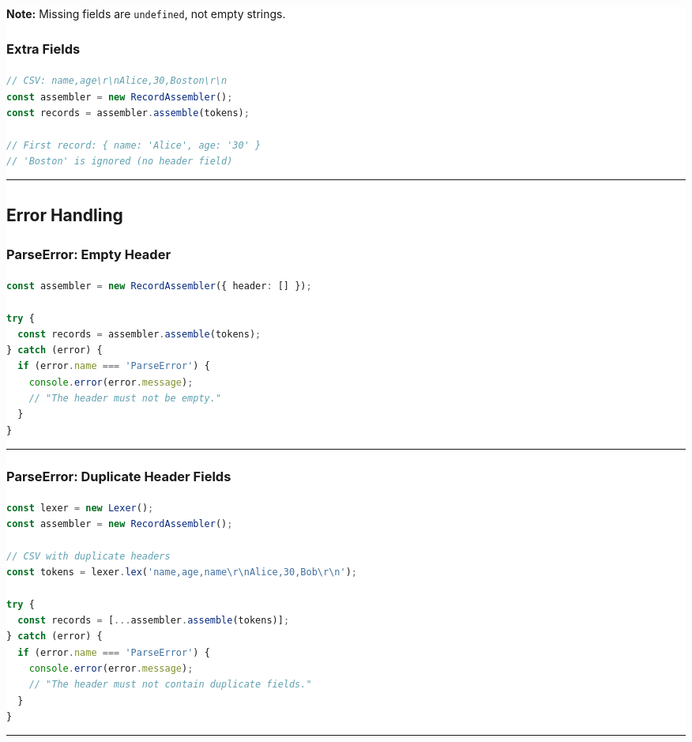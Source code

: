 **Note:** Missing fields are `undefined`, not empty strings.

### Extra Fields

```typescript
// CSV: name,age\r\nAlice,30,Boston\r\n
const assembler = new RecordAssembler();
const records = assembler.assemble(tokens);

// First record: { name: 'Alice', age: '30' }
// 'Boston' is ignored (no header field)
```

---

## Error Handling

### ParseError: Empty Header

```typescript
const assembler = new RecordAssembler({ header: [] });

try {
  const records = assembler.assemble(tokens);
} catch (error) {
  if (error.name === 'ParseError') {
    console.error(error.message);
    // "The header must not be empty."
  }
}
```

---

### ParseError: Duplicate Header Fields

```typescript
const lexer = new Lexer();
const assembler = new RecordAssembler();

// CSV with duplicate headers
const tokens = lexer.lex('name,age,name\r\nAlice,30,Bob\r\n');

try {
  const records = [...assembler.assemble(tokens)];
} catch (error) {
  if (error.name === 'ParseError') {
    console.error(error.message);
    // "The header must not contain duplicate fields."
  }
}
```

---